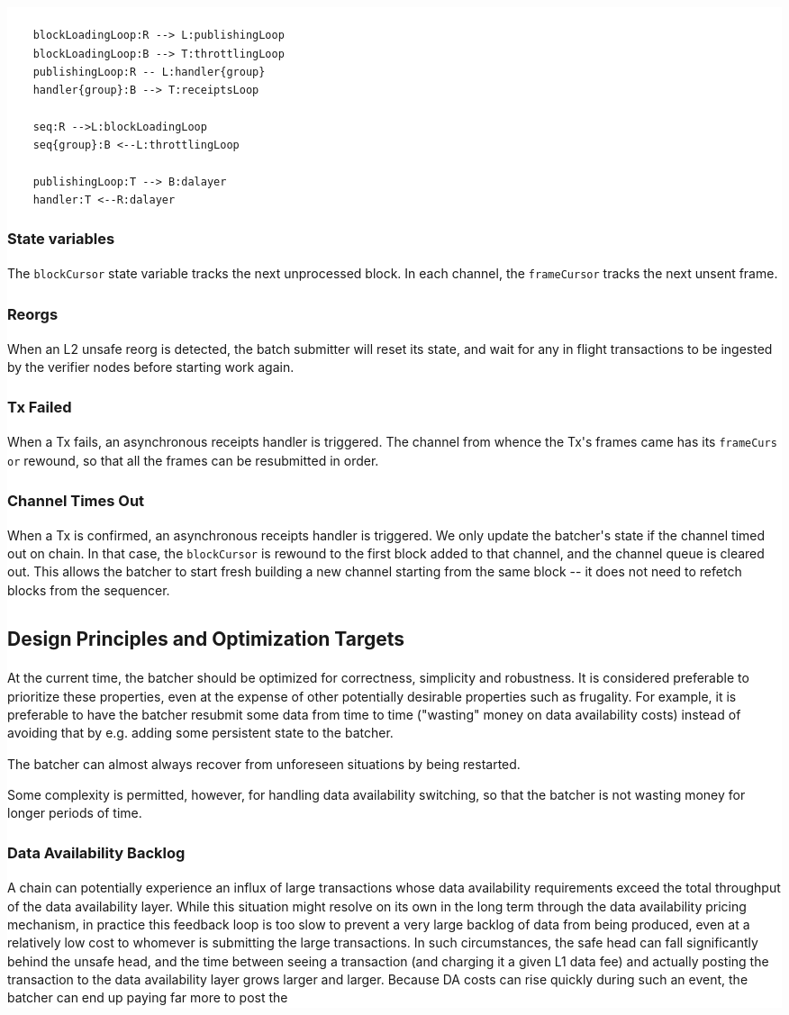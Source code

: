 ```mermaid

    blockLoadingLoop:R --> L:publishingLoop
    blockLoadingLoop:B --> T:throttlingLoop
    publishingLoop:R -- L:handler{group}
    handler{group}:B --> T:receiptsLoop

    seq:R -->L:blockLoadingLoop
    seq{group}:B <--L:throttlingLoop

    publishingLoop:T --> B:dalayer
    handler:T <--R:dalayer
```

### State variables

The `blockCursor` state variable tracks the next unprocessed block.
In each channel, the `frameCursor` tracks the next unsent frame.

### Reorgs

When an L2 unsafe reorg is detected, the batch submitter will reset its state, and wait for any in flight transactions to be ingested by the verifier nodes before starting work again.

### Tx Failed

When a Tx fails, an asynchronous receipts handler is triggered. The channel from whence the Tx's frames came has its `frameCursor` rewound, so that all the frames can be resubmitted in order.

### Channel Times Out

When a Tx is confirmed, an asynchronous receipts handler is triggered. We only update the batcher's state if the channel timed out on chain. In that case, the `blockCursor` is rewound to the first block added to that channel, and the channel queue is cleared out. This allows the batcher to start fresh building a new channel starting from the same block -- it does not need to refetch blocks from the sequencer.

## Design Principles and Optimization Targets

At the current time, the batcher should be optimized for correctness, simplicity and robustness. It is considered preferable to prioritize these properties, even at the expense of other potentially desirable properties such as frugality. For example, it is preferable to have the batcher resubmit some data from time to time ("wasting" money on data availability costs) instead of avoiding that by e.g. adding some persistent state to the batcher.

The batcher can almost always recover from unforeseen situations by being restarted.

Some complexity is permitted, however, for handling data availability switching, so that the batcher is not wasting money for longer periods of time.

### Data Availability Backlog

A chain can potentially experience an influx of large transactions whose data availability requirements exceed the total
throughput of the data availability layer. While this situation might resolve on its own in the long term through the
data availability pricing mechanism, in practice this feedback loop is too slow to prevent a very large backlog of data
from being produced, even at a relatively low cost to whomever is submitting the large transactions. In such
circumstances, the safe head can fall significantly behind the unsafe head, and the time between seeing a transaction
(and charging it a given L1 data fee) and actually posting the transaction to the data availability layer grows larger
and larger. Because DA costs can rise quickly during such an event, the batcher can end up paying far more to post the